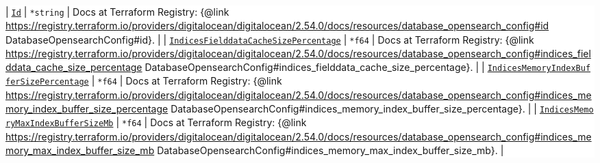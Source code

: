 | <code><a href="#@cdktf/provider-digitalocean.databaseOpensearchConfig.DatabaseOpensearchConfigConfig.property.id">Id</a></code> | <code>*string</code> | Docs at Terraform Registry: {@link https://registry.terraform.io/providers/digitalocean/digitalocean/2.54.0/docs/resources/database_opensearch_config#id DatabaseOpensearchConfig#id}. |
| <code><a href="#@cdktf/provider-digitalocean.databaseOpensearchConfig.DatabaseOpensearchConfigConfig.property.indicesFielddataCacheSizePercentage">IndicesFielddataCacheSizePercentage</a></code> | <code>*f64</code> | Docs at Terraform Registry: {@link https://registry.terraform.io/providers/digitalocean/digitalocean/2.54.0/docs/resources/database_opensearch_config#indices_fielddata_cache_size_percentage DatabaseOpensearchConfig#indices_fielddata_cache_size_percentage}. |
| <code><a href="#@cdktf/provider-digitalocean.databaseOpensearchConfig.DatabaseOpensearchConfigConfig.property.indicesMemoryIndexBufferSizePercentage">IndicesMemoryIndexBufferSizePercentage</a></code> | <code>*f64</code> | Docs at Terraform Registry: {@link https://registry.terraform.io/providers/digitalocean/digitalocean/2.54.0/docs/resources/database_opensearch_config#indices_memory_index_buffer_size_percentage DatabaseOpensearchConfig#indices_memory_index_buffer_size_percentage}. |
| <code><a href="#@cdktf/provider-digitalocean.databaseOpensearchConfig.DatabaseOpensearchConfigConfig.property.indicesMemoryMaxIndexBufferSizeMb">IndicesMemoryMaxIndexBufferSizeMb</a></code> | <code>*f64</code> | Docs at Terraform Registry: {@link https://registry.terraform.io/providers/digitalocean/digitalocean/2.54.0/docs/resources/database_opensearch_config#indices_memory_max_index_buffer_size_mb DatabaseOpensearchConfig#indices_memory_max_index_buffer_size_mb}. |
